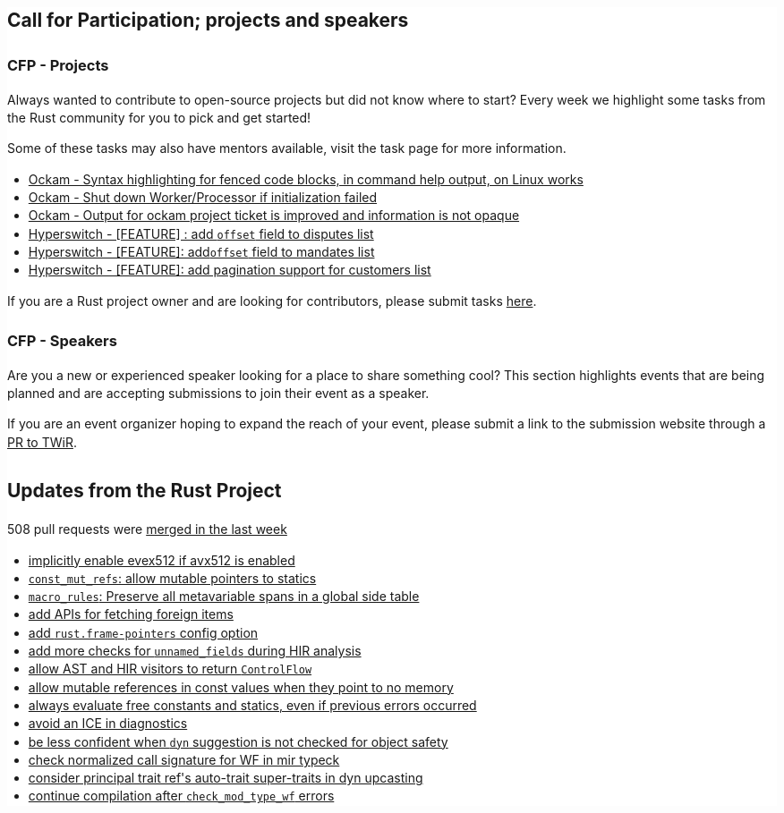 ## Call for Participation; projects and speakers

### CFP - Projects

Always wanted to contribute to open-source projects but did not know where to start?
Every week we highlight some tasks from the Rust community for you to pick and get started!

Some of these tasks may also have mentors available, visit the task page for more information.

* [Ockam - Syntax highlighting for fenced code blocks, in command help output, on Linux works](https://github.com/build-trust/ockam/issues/7471)
* [Ockam - Shut down Worker/Processor if initialization failed](https://github.com/build-trust/ockam/issues/7575)
* [Ockam - Output for ockam project ticket is improved and information is not opaque](https://github.com/build-trust/ockam/issues/7478)
* [Hyperswitch - [FEATURE] : add `offset` field to disputes list](https://github.com/juspay/hyperswitch/issues/3749)
* [Hyperswitch - [FEATURE]: add`offset` field to mandates list](https://github.com/juspay/hyperswitch/issues/3748)
* [Hyperswitch - [FEATURE]: add pagination support for customers list](https://github.com/juspay/hyperswitch/issues/3746)

If you are a Rust project owner and are looking for contributors, please submit tasks [here][guidelines].

[guidelines]: https://users.rust-lang.org/t/twir-call-for-participation/4821

### CFP - Speakers

Are you a new or experienced speaker looking for a place to share something cool? This section highlights events that are being planned and are accepting submissions to join their event as a speaker.




If you are an event organizer hoping to expand the reach of your event, please submit a link to the submission website through a [PR to TWiR](https://github.com/rust-lang/this-week-in-rust).

## Updates from the Rust Project

508 pull requests were [merged in the last week][merged]

[merged]: https://github.com/search?q=is%3Apr+org%3Arust-lang+is%3Amerged+merged%3A2024-02-13..2024-02-20

* [implicitly enable evex512 if avx512 is enabled](https://github.com/rust-lang/rust/pull/121088)
* [`const_mut_refs`: allow mutable pointers to statics](https://github.com/rust-lang/rust/pull/120932)
* [`macro_rules`: Preserve all metavariable spans in a global side table](https://github.com/rust-lang/rust/pull/119673)
* [add APIs for fetching foreign items](https://github.com/rust-lang/rust/pull/120982)
* [add `rust.frame-pointers` config option](https://github.com/rust-lang/rust/pull/121203)
* [add more checks for `unnamed_fields` during HIR analysis](https://github.com/rust-lang/rust/pull/121198)
* [allow AST and HIR visitors to return `ControlFlow`](https://github.com/rust-lang/rust/pull/121256)
* [allow mutable references in const values when they point to no memory](https://github.com/rust-lang/rust/pull/121179)
* [always evaluate free constants and statics, even if previous errors occurred](https://github.com/rust-lang/rust/pull/121087)
* [avoid an ICE in diagnostics](https://github.com/rust-lang/rust/pull/121020)
* [be less confident when `dyn` suggestion is not checked for object safety](https://github.com/rust-lang/rust/pull/120530)
* [check normalized call signature for WF in mir typeck](https://github.com/rust-lang/rust/pull/118882)
* [consider principal trait ref's auto-trait super-traits in dyn upcasting](https://github.com/rust-lang/rust/pull/119338)
* [continue compilation after `check_mod_type_wf` errors](https://github.com/rust-lang/rust/pull/120847)

[submit_crate]: https://users.rust-lang.org/t/crate-of-the-week/2704
[calendar]: https://www.google.com/calendar/embed?src=apd9vmbc22egenmtu5l6c5jbfc%40group.calendar.google.com
[community]: mailto:community-team@rust-lang.org